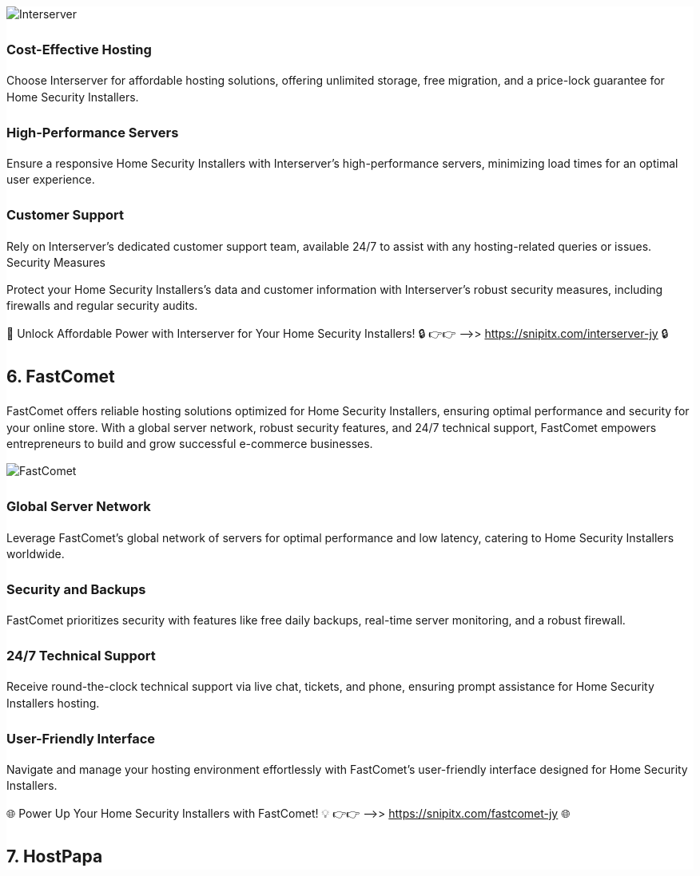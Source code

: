 ![Interserver](https://i.imgur.com/OM5dOEW.jpeg "Interserver Hosting")

### Cost-Effective Hosting
Choose Interserver for affordable hosting solutions, offering unlimited storage, free migration, and a price-lock guarantee for Home Security Installers.

### High-Performance Servers
Ensure a responsive Home Security Installers with Interserver’s high-performance servers, minimizing load times for an optimal user experience.

### Customer Support
Rely on Interserver’s dedicated customer support team, available 24/7 to assist with any hosting-related queries or issues.
Security Measures

Protect your Home Security Installers’s data and customer information with Interserver’s robust security measures, including firewalls and regular security audits.

💸 Unlock Affordable Power with Interserver for Your Home Security Installers! 🔒
👉👉 -->> https://snipitx.com/interserver-jy 🔒

## 6. FastComet

FastComet offers reliable hosting solutions optimized for Home Security Installers, ensuring optimal performance and security for your online store. With a global server network, robust security features, and 24/7 technical support, FastComet empowers entrepreneurs to build and grow successful e-commerce businesses.

![FastComet](https://i.imgur.com/7qgXuWp.png "FastComet Hosting")

### Global Server Network
Leverage FastComet’s global network of servers for optimal performance and low latency, catering to Home Security Installers worldwide.

### Security and Backups
FastComet prioritizes security with features like free daily backups, real-time server monitoring, and a robust firewall.

### 24/7 Technical Support
Receive round-the-clock technical support via live chat, tickets, and phone, ensuring prompt assistance for Home Security Installers hosting.

### User-Friendly Interface
Navigate and manage your hosting environment effortlessly with FastComet’s user-friendly interface designed for Home Security Installers.

🌐 Power Up Your Home Security Installers with FastComet! 💡
👉👉 -->> https://snipitx.com/fastcomet-jy 🌐

## 7. HostPapa
